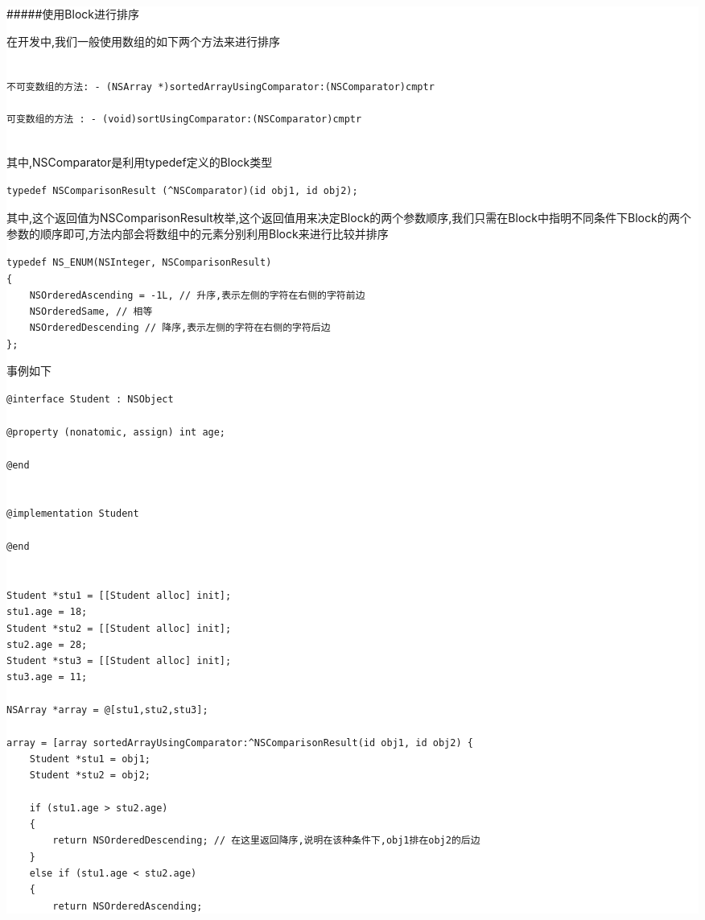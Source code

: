 
#####使用Block进行排序



在开发中,我们一般使用数组的如下两个方法来进行排序

```

不可变数组的方法: - (NSArray *)sortedArrayUsingComparator:(NSComparator)cmptr

可变数组的方法 : - (void)sortUsingComparator:(NSComparator)cmptr


```

其中,NSComparator是利用typedef定义的Block类型


```
typedef NSComparisonResult (^NSComparator)(id obj1, id obj2);
```
其中,这个返回值为NSComparisonResult枚举,这个返回值用来决定Block的两个参数顺序,我们只需在Block中指明不同条件下Block的两个参数的顺序即可,方法内部会将数组中的元素分别利用Block来进行比较并排序

```
typedef NS_ENUM(NSInteger, NSComparisonResult)
{
    NSOrderedAscending = -1L, // 升序,表示左侧的字符在右侧的字符前边
    NSOrderedSame, // 相等
    NSOrderedDescending // 降序,表示左侧的字符在右侧的字符后边
};
```


事例如下


```
@interface Student : NSObject

@property (nonatomic, assign) int age;

@end


@implementation Student

@end


Student *stu1 = [[Student alloc] init];
stu1.age = 18;
Student *stu2 = [[Student alloc] init];
stu2.age = 28;
Student *stu3 = [[Student alloc] init];
stu3.age = 11;

NSArray *array = @[stu1,stu2,stu3];

array = [array sortedArrayUsingComparator:^NSComparisonResult(id obj1, id obj2) {
    Student *stu1 = obj1;
    Student *stu2 = obj2;

    if (stu1.age > stu2.age)
    {
        return NSOrderedDescending; // 在这里返回降序,说明在该种条件下,obj1排在obj2的后边
    }
    else if (stu1.age < stu2.age)
    {
        return NSOrderedAscending;
```